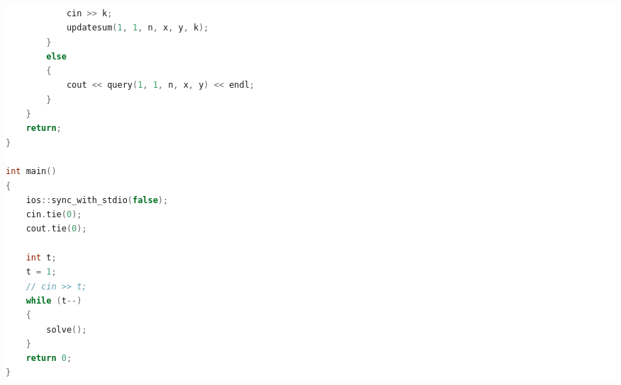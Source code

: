 ```cpp
            cin >> k;
            updatesum(1, 1, n, x, y, k);
        }
        else
        {
            cout << query(1, 1, n, x, y) << endl;
        }
    }
    return;
}

int main()
{
    ios::sync_with_stdio(false);
    cin.tie(0);
    cout.tie(0);

    int t;
    t = 1;
    // cin >> t;
    while (t--)
    {
        solve();
    }
    return 0;
}
```
